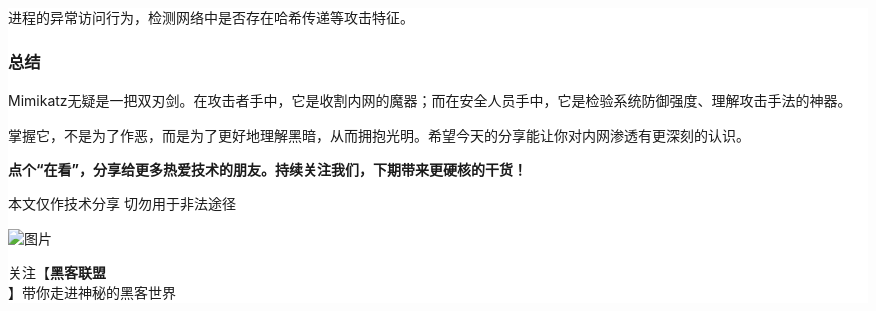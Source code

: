   
进程的异常访问行为，检测网络中是否存在哈希传递等攻击特征。  
  
### 总结  
  
Mimikatz无疑是一把双刃剑。在攻击者手中，它是收割内网的魔器；而在安全人员手中，它是检验系统防御强度、理解攻击手法的神器。  
  
掌握它，不是为了作恶，而是为了更好地理解黑暗，从而拥抱光明。希望今天的分享能让你对内网渗透有更深刻的认识。  
  
**点个“在看”，分享给更多热爱技术的朋友。持续关注我们，下期带来更硬核的干货！**  
  
  
本文仅作技术分享 切勿用于非法途径  
  
![图片](https://mmbiz.qpic.cn/sz_mmbiz_gif/dhzGXdxNSYu9NHeLQtcv3btw1zjO4LfzWI3eeGE0fkD9CaQEgDh4FHsKYk8iaVOjhRgGKfEbfRwZf64QibNxEmWg/640?wx_fmt=gif&wxfrom=5&wx_lazy=1&wx_co=1&tp=webp "")  
  
关注【**黑客联盟**  
】带你走进神秘的黑客世界  
  
  
